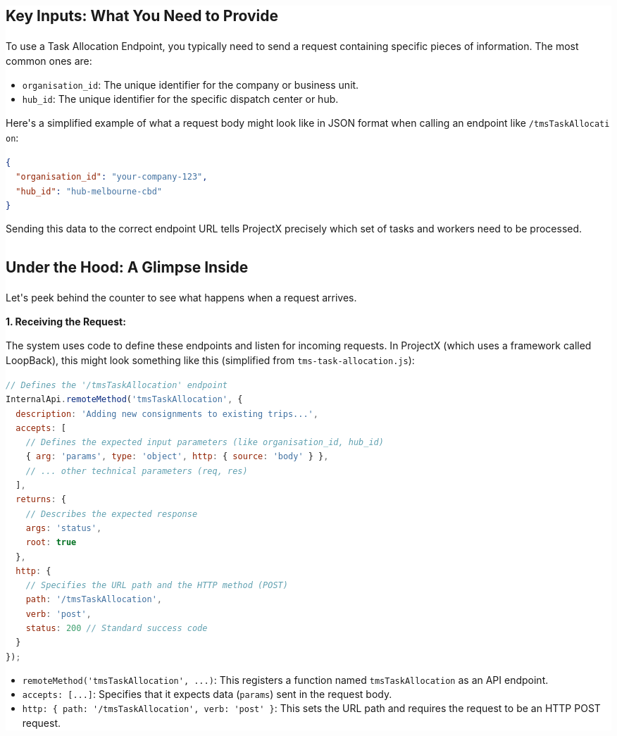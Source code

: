## Key Inputs: What You Need to Provide

To use a Task Allocation Endpoint, you typically need to send a request containing specific pieces of information. The most common ones are:

*   `organisation_id`: The unique identifier for the company or business unit.
*   `hub_id`: The unique identifier for the specific dispatch center or hub.

Here's a simplified example of what a request body might look like in JSON format when calling an endpoint like `/tmsTaskAllocation`:

```json
{
  "organisation_id": "your-company-123",
  "hub_id": "hub-melbourne-cbd"
}
```

Sending this data to the correct endpoint URL tells ProjectX precisely which set of tasks and workers need to be processed.

## Under the Hood: A Glimpse Inside

Let's peek behind the counter to see what happens when a request arrives.

**1. Receiving the Request:**

The system uses code to define these endpoints and listen for incoming requests. In ProjectX (which uses a framework called LoopBack), this might look something like this (simplified from `tms-task-allocation.js`):

```javascript
// Defines the '/tmsTaskAllocation' endpoint
InternalApi.remoteMethod('tmsTaskAllocation', {
  description: 'Adding new consignments to existing trips...',
  accepts: [
    // Defines the expected input parameters (like organisation_id, hub_id)
    { arg: 'params', type: 'object', http: { source: 'body' } },
    // ... other technical parameters (req, res)
  ],
  returns: {
    // Describes the expected response
    args: 'status',
    root: true
  },
  http: {
    // Specifies the URL path and the HTTP method (POST)
    path: '/tmsTaskAllocation',
    verb: 'post',
    status: 200 // Standard success code
  }
});
```

*   `remoteMethod('tmsTaskAllocation', ...)`: This registers a function named `tmsTaskAllocation` as an API endpoint.
*   `accepts: [...]`: Specifies that it expects data (`params`) sent in the request body.
*   `http: { path: '/tmsTaskAllocation', verb: 'post' }`: This sets the URL path and requires the request to be an HTTP POST request.
